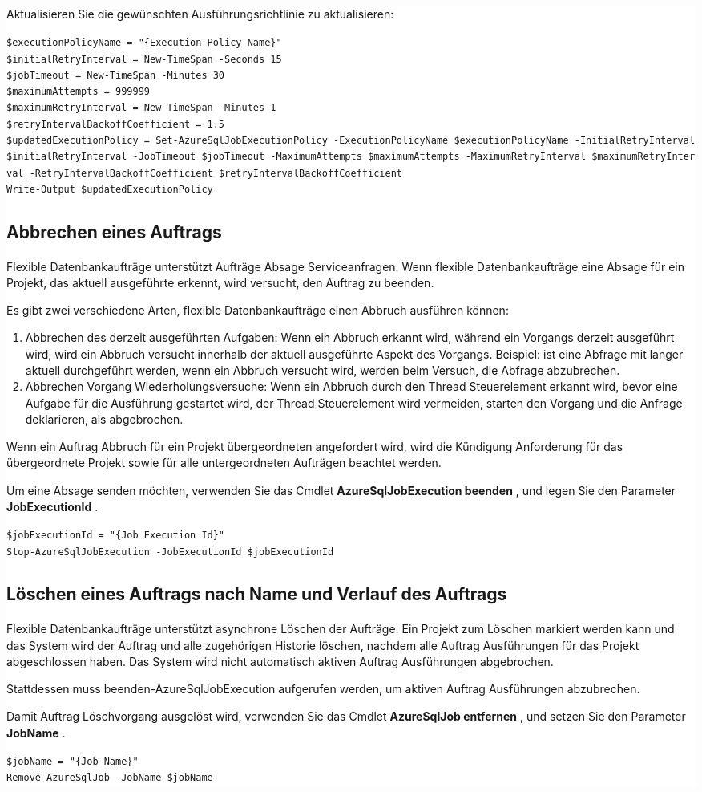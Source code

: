 Aktualisieren Sie die gewünschten Ausführungsrichtlinie zu aktualisieren:

    $executionPolicyName = "{Execution Policy Name}"
    $initialRetryInterval = New-TimeSpan -Seconds 15
    $jobTimeout = New-TimeSpan -Minutes 30
    $maximumAttempts = 999999
    $maximumRetryInterval = New-TimeSpan -Minutes 1
    $retryIntervalBackoffCoefficient = 1.5
    $updatedExecutionPolicy = Set-AzureSqlJobExecutionPolicy -ExecutionPolicyName $executionPolicyName -InitialRetryInterval $initialRetryInterval -JobTimeout $jobTimeout -MaximumAttempts $maximumAttempts -MaximumRetryInterval $maximumRetryInterval -RetryIntervalBackoffCoefficient $retryIntervalBackoffCoefficient
    Write-Output $updatedExecutionPolicy
 
## <a name="cancel-a-job"></a>Abbrechen eines Auftrags

Flexible Datenbankaufträge unterstützt Aufträge Absage Serviceanfragen.  Wenn flexible Datenbankaufträge eine Absage für ein Projekt, das aktuell ausgeführte erkennt, wird versucht, den Auftrag zu beenden.

Es gibt zwei verschiedene Arten, flexible Datenbankaufträge einen Abbruch ausführen können:

1. Abbrechen des derzeit ausgeführten Aufgaben: Wenn ein Abbruch erkannt wird, während ein Vorgangs derzeit ausgeführt wird, wird ein Abbruch versucht innerhalb der aktuell ausgeführte Aspekt des Vorgangs.  Beispiel: ist eine Abfrage mit langer aktuell durchgeführt werden, wenn ein Abbruch versucht wird, werden beim Versuch, die Abfrage abzubrechen.
2. Abbrechen Vorgang Wiederholungsversuche: Wenn ein Abbruch durch den Thread Steuerelement erkannt wird, bevor eine Aufgabe für die Ausführung gestartet wird, der Thread Steuerelement wird vermeiden, starten den Vorgang und die Anfrage deklarieren, als abgebrochen.

Wenn ein Auftrag Abbruch für ein Projekt übergeordneten angefordert wird, wird die Kündigung Anforderung für das übergeordnete Projekt sowie für alle untergeordneten Aufträgen beachtet werden.
 
Um eine Absage senden möchten, verwenden Sie das Cmdlet **AzureSqlJobExecution beenden** , und legen Sie den Parameter **JobExecutionId** .

    $jobExecutionId = "{Job Execution Id}"
    Stop-AzureSqlJobExecution -JobExecutionId $jobExecutionId

## <a name="delete-a-job-by-name-and-the-jobs-history"></a>Löschen eines Auftrags nach Name und Verlauf des Auftrags

Flexible Datenbankaufträge unterstützt asynchrone Löschen der Aufträge. Ein Projekt zum Löschen markiert werden kann und das System wird der Auftrag und alle zugehörigen Historie löschen, nachdem alle Auftrag Ausführungen für das Projekt abgeschlossen haben. Das System wird nicht automatisch aktiven Auftrag Ausführungen abgebrochen.  

Stattdessen muss beenden-AzureSqlJobExecution aufgerufen werden, um aktiven Auftrag Ausführungen abzubrechen.

Damit Auftrag Löschvorgang ausgelöst wird, verwenden Sie das Cmdlet **AzureSqlJob entfernen** , und setzen Sie den Parameter **JobName** .

    $jobName = "{Job Name}"
    Remove-AzureSqlJob -JobName $jobName
 